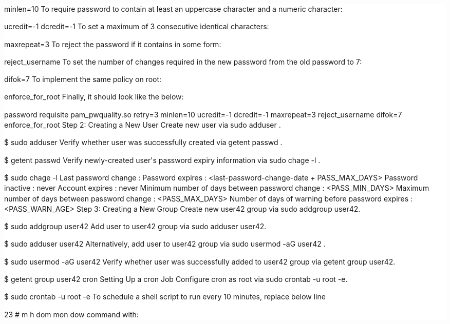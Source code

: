 minlen=10
To require password to contain at least an uppercase character and a numeric character:

ucredit=-1 dcredit=-1
To set a maximum of 3 consecutive identical characters:

maxrepeat=3
To reject the password if it contains <username> in some form:

reject_username
To set the number of changes required in the new password from the old password to 7:

difok=7
To implement the same policy on root:

enforce_for_root
Finally, it should look like the below:

password        requisite                       pam_pwquality.so retry=3 minlen=10 ucredit=-1 dcredit=-1 maxrepeat=3 reject_username difok=7 enforce_for_root
Step 2: Creating a New User
Create new user via sudo adduser <username>.

$ sudo adduser <username>
Verify whether user was successfully created via getent passwd <username>.

$ getent passwd <username>
Verify newly-created user's password expiry information via sudo chage -l <username>.

$ sudo chage -l <username>
Last password change					: <last-password-change-date>
Password expires					: <last-password-change-date + PASS_MAX_DAYS>
Password inactive					: never
Account expires						: never
Minimum number of days between password change		: <PASS_MIN_DAYS>
Maximum number of days between password change		: <PASS_MAX_DAYS>
Number of days of warning before password expires	: <PASS_WARN_AGE>
Step 3: Creating a New Group
Create new user42 group via sudo addgroup user42.

$ sudo addgroup user42
Add user to user42 group via sudo adduser <username> user42.

$ sudo adduser <username> user42
Alternatively, add user to user42 group via sudo usermod -aG user42 <username>.

$ sudo usermod -aG user42 <username>
Verify whether user was successfully added to user42 group via getent group user42.

$ getent group user42
cron
Setting Up a cron Job
Configure cron as root via sudo crontab -u root -e.

$ sudo crontab -u root -e
To schedule a shell script to run every 10 minutes, replace below line

23 # m h  dom mon dow   command
with:

